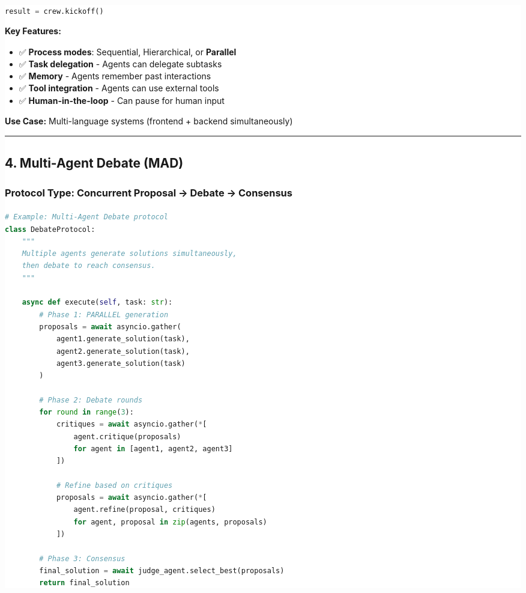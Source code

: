 ```python
result = crew.kickoff()
```

**Key Features:**
- ✅ **Process modes**: Sequential, Hierarchical, or **Parallel**
- ✅ **Task delegation** - Agents can delegate subtasks
- ✅ **Memory** - Agents remember past interactions
- ✅ **Tool integration** - Agents can use external tools
- ✅ **Human-in-the-loop** - Can pause for human input

**Use Case:** Multi-language systems (frontend + backend simultaneously)

---

## 4. **Multi-Agent Debate (MAD)**

### Protocol Type: **Concurrent Proposal → Debate → Consensus**

```python
# Example: Multi-Agent Debate protocol
class DebateProtocol:
    """
    Multiple agents generate solutions simultaneously,
    then debate to reach consensus.
    """

    async def execute(self, task: str):
        # Phase 1: PARALLEL generation
        proposals = await asyncio.gather(
            agent1.generate_solution(task),
            agent2.generate_solution(task),
            agent3.generate_solution(task)
        )

        # Phase 2: Debate rounds
        for round in range(3):
            critiques = await asyncio.gather(*[
                agent.critique(proposals)
                for agent in [agent1, agent2, agent3]
            ])

            # Refine based on critiques
            proposals = await asyncio.gather(*[
                agent.refine(proposal, critiques)
                for agent, proposal in zip(agents, proposals)
            ])

        # Phase 3: Consensus
        final_solution = await judge_agent.select_best(proposals)
        return final_solution
```
